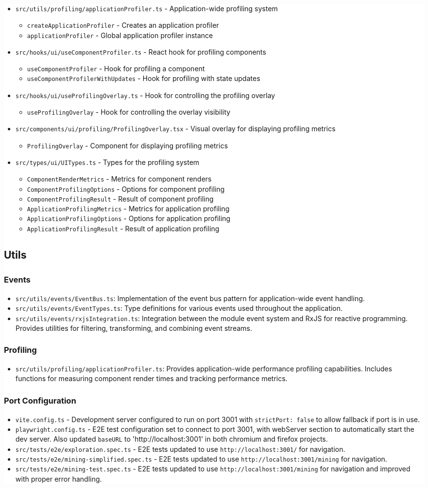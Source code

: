 - `src/utils/profiling/applicationProfiler.ts` - Application-wide profiling system

  - `createApplicationProfiler` - Creates an application profiler
  - `applicationProfiler` - Global application profiler instance

- `src/hooks/ui/useComponentProfiler.ts` - React hook for profiling components

  - `useComponentProfiler` - Hook for profiling a component
  - `useComponentProfilerWithUpdates` - Hook for profiling with state updates

- `src/hooks/ui/useProfilingOverlay.ts` - Hook for controlling the profiling overlay

  - `useProfilingOverlay` - Hook for controlling the overlay visibility

- `src/components/ui/profiling/ProfilingOverlay.tsx` - Visual overlay for displaying profiling metrics

  - `ProfilingOverlay` - Component for displaying profiling metrics

- `src/types/ui/UITypes.ts` - Types for the profiling system
  - `ComponentRenderMetrics` - Metrics for component renders
  - `ComponentProfilingOptions` - Options for component profiling
  - `ComponentProfilingResult` - Result of component profiling
  - `ApplicationProfilingMetrics` - Metrics for application profiling
  - `ApplicationProfilingOptions` - Options for application profiling
  - `ApplicationProfilingResult` - Result of application profiling

## Utils

### Events

- `src/utils/events/EventBus.ts`: Implementation of the event bus pattern for application-wide event handling.
- `src/utils/events/EventTypes.ts`: Type definitions for various events used throughout the application.
- `src/utils/events/rxjsIntegration.ts`: Integration between the module event system and RxJS for reactive programming. Provides utilities for filtering, transforming, and combining event streams.

### Profiling

- `src/utils/profiling/applicationProfiler.ts`: Provides application-wide performance profiling capabilities. Includes functions for measuring component render times and tracking performance metrics.

### Port Configuration

- `vite.config.ts` - Development server configured to run on port 3001 with `strictPort: false` to allow fallback if port is in use.
- `playwright.config.ts` - E2E test configuration set to connect to port 3001, with webServer section to automatically start the dev server. Also updated `baseURL` to 'http://localhost:3001' in both chromium and firefox projects.
- `src/tests/e2e/exploration.spec.ts` - E2E tests updated to use `http://localhost:3001/` for navigation.
- `src/tests/e2e/mining-simplified.spec.ts` - E2E tests updated to use `http://localhost:3001/mining` for navigation.
- `src/tests/e2e/mining-test.spec.ts` - E2E tests updated to use `http://localhost:3001/mining` for navigation and improved with proper error handling.
